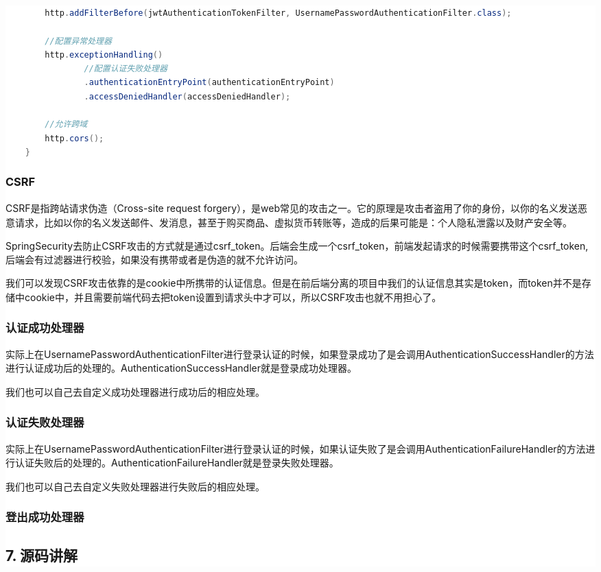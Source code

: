 ~~~~java
        http.addFilterBefore(jwtAuthenticationTokenFilter, UsernamePasswordAuthenticationFilter.class);

        //配置异常处理器
        http.exceptionHandling()
                //配置认证失败处理器
                .authenticationEntryPoint(authenticationEntryPoint)
                .accessDeniedHandler(accessDeniedHandler);

        //允许跨域
        http.cors();
    }
~~~~

### CSRF

​CSRF是指跨站请求伪造（Cross-site request forgery），是web常见的攻击之一。它的原理是攻击者盗用了你的身份，以你的名义发送恶意请求，比如以你的名义发送邮件、发消息，甚至于购买商品、虚拟货币转账等，造成的后果可能是：个人隐私泄露以及财产安全等。

​SpringSecurity去防止CSRF攻击的方式就是通过csrf_token。后端会生成一个csrf_token，前端发起请求的时候需要携带这个csrf_token,后端会有过滤器进行校验，如果没有携带或者是伪造的就不允许访问。

​我们可以发现CSRF攻击依靠的是cookie中所携带的认证信息。但是在前后端分离的项目中我们的认证信息其实是token，而token并不是存储中cookie中，并且需要前端代码去把token设置到请求头中才可以，所以CSRF攻击也就不用担心了。

### 认证成功处理器

​实际上在UsernamePasswordAuthenticationFilter进行登录认证的时候，如果登录成功了是会调用AuthenticationSuccessHandler的方法进行认证成功后的处理的。AuthenticationSuccessHandler就是登录成功处理器。

​我们也可以自己去自定义成功处理器进行成功后的相应处理。

### 认证失败处理器

​实际上在UsernamePasswordAuthenticationFilter进行登录认证的时候，如果认证失败了是会调用AuthenticationFailureHandler的方法进行认证失败后的处理的。AuthenticationFailureHandler就是登录失败处理器。

​我们也可以自己去自定义失败处理器进行失败后的相应处理。

### 登出成功处理器

## 7. 源码讲解
